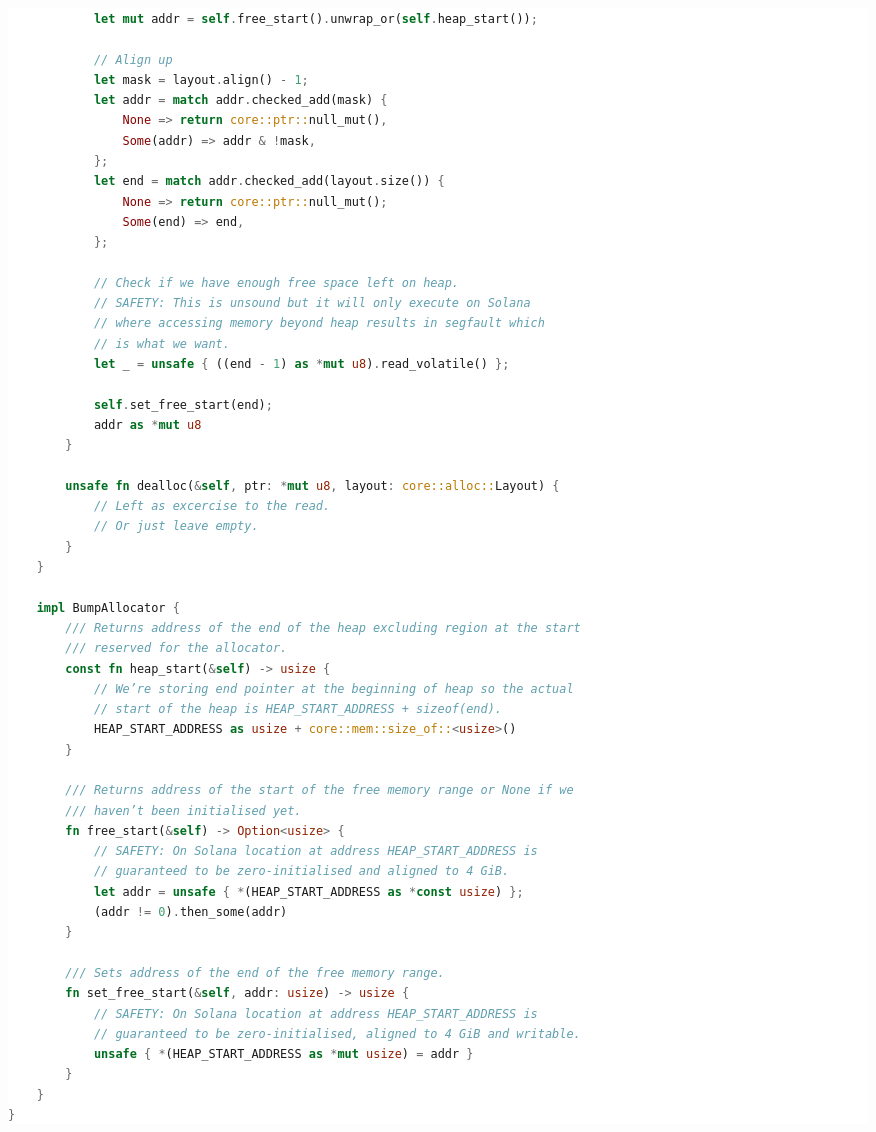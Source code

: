 ```rust
            let mut addr = self.free_start().unwrap_or(self.heap_start());

            // Align up
            let mask = layout.align() - 1;
            let addr = match addr.checked_add(mask) {
                None => return core::ptr::null_mut(),
                Some(addr) => addr & !mask,
            };
            let end = match addr.checked_add(layout.size()) {
                None => return core::ptr::null_mut();
                Some(end) => end,
            };

            // Check if we have enough free space left on heap.
            // SAFETY: This is unsound but it will only execute on Solana
            // where accessing memory beyond heap results in segfault which
            // is what we want.
            let _ = unsafe { ((end - 1) as *mut u8).read_volatile() };

            self.set_free_start(end);
            addr as *mut u8
        }

        unsafe fn dealloc(&self, ptr: *mut u8, layout: core::alloc::Layout) {
            // Left as excercise to the read.
            // Or just leave empty.
        }
    }

    impl BumpAllocator {
        /// Returns address of the end of the heap excluding region at the start
        /// reserved for the allocator.
        const fn heap_start(&self) -> usize {
            // We’re storing end pointer at the beginning of heap so the actual
            // start of the heap is HEAP_START_ADDRESS + sizeof(end).
            HEAP_START_ADDRESS as usize + core::mem::size_of::<usize>()
        }

        /// Returns address of the start of the free memory range or None if we
        /// haven’t been initialised yet.
        fn free_start(&self) -> Option<usize> {
            // SAFETY: On Solana location at address HEAP_START_ADDRESS is
            // guaranteed to be zero-initialised and aligned to 4 GiB.
            let addr = unsafe { *(HEAP_START_ADDRESS as *const usize) };
            (addr != 0).then_some(addr)
        }

        /// Sets address of the end of the free memory range.
        fn set_free_start(&self, addr: usize) -> usize {
            // SAFETY: On Solana location at address HEAP_START_ADDRESS is
            // guaranteed to be zero-initialised, aligned to 4 GiB and writable.
            unsafe { *(HEAP_START_ADDRESS as *mut usize) = addr }
        }
    }
}
```
